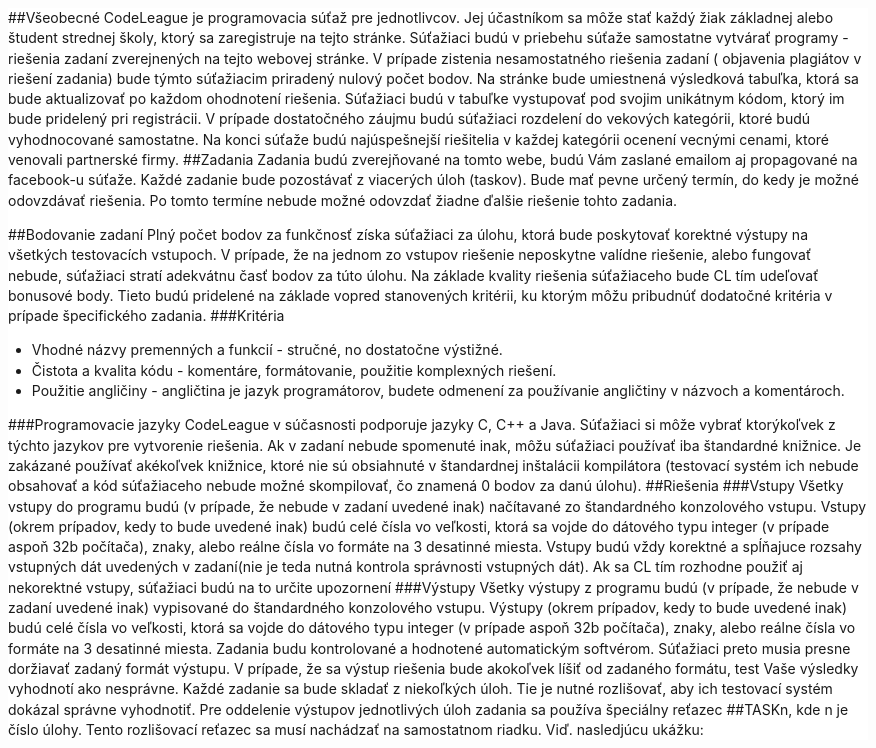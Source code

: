 ##Všeobecné
CodeLeague je programovacia súťaž pre jednotlivcov. Jej účastníkom sa môže stať každý žiak základnej alebo študent strednej školy, ktorý sa zaregistruje na tejto stránke. Súťažiaci budú v priebehu súťaže samostatne vytvárať programy - riešenia zadaní zverejnených na tejto webovej stránke. V prípade zistenia nesamostatného riešenia zadaní ( objavenia plagiátov v riešení zadania) bude týmto súťažiacim priradený nulový počet bodov.
Na stránke bude umiestnená výsledková tabuľka, ktorá sa bude aktualizovať po každom ohodnotení riešenia. Súťažiaci budú v tabuľke vystupovať pod svojim unikátnym kódom, ktorý im bude pridelený pri registrácii.
V prípade dostatočného záujmu budú súťažiaci rozdelení do vekových kategórii, ktoré budú vyhodnocované samostatne.
Na konci súťaže budú najúspešnejší riešitelia v každej kategórii ocenení vecnými cenami, ktoré venovali partnerské firmy.
##Zadania
Zadania budú zverejňované na tomto webe, budú Vám zaslané emailom aj propagované na facebook-u súťaže.
Každé zadanie bude pozostávať z viacerých úloh (taskov). Bude mať pevne určený termín, do kedy je možné odovzdávať riešenia. Po tomto termíne nebude možné odovzdať žiadne ďalšie riešenie tohto zadania.

##Bodovanie zadaní
Plný počet bodov za funkčnosť získa súťažiaci za úlohu, ktorá bude poskytovať korektné výstupy na všetkých testovacích vstupoch. V prípade, že na jednom zo vstupov riešenie neposkytne valídne riešenie, alebo fungovať nebude, súťažiaci stratí adekvátnu časť bodov za túto úlohu.
Na základe kvality riešenia súťažiaceho  bude CL tím udeľovať bonusové body. Tieto budú pridelené na základe vopred stanovených kritérii, ku ktorým môžu pribudnúť dodatočné kritéria v prípade špecifického zadania.
###Kritéria
* Vhodné názvy premenných a funkcií - stručné, no dostatočne výstižné.
* Čistota a kvalita kódu - komentáre, formátovanie, použitie komplexných riešení.
* Použitie angličiny - angličtina je jazyk programátorov, budete odmenení za používanie angličtiny v názvoch a komentároch.

###Programovacie jazyky
CodeLeague v súčasnosti podporuje jazyky C, C++ a Java. Súťažiaci si môže vybrať ktorýkoľvek z týchto jazykov pre vytvorenie riešenia.
Ak v zadaní nebude spomenuté inak, môžu súťažiaci používať iba štandardné knižnice. Je zakázané používať akékoľvek knižnice, ktoré nie sú obsiahnuté v štandardnej inštalácii kompilátora (testovací systém ich nebude obsahovať a kód súťažiaceho nebude možné skompilovať, čo znamená 0 bodov za danú úlohu).
##Riešenia
###Vstupy
Všetky vstupy do programu budú (v prípade, že nebude v zadaní uvedené inak) načítavané zo štandardného konzolového vstupu.
Vstupy (okrem prípadov, kedy to bude uvedené inak) budú celé čísla vo veľkosti, ktorá sa vojde do dátového typu integer (v prípade aspoň 32b počítača), znaky, alebo reálne čísla vo formáte na 3 desatinné miesta.
Vstupy budú vždy korektné a spĺňajuce rozsahy vstupných dát uvedených v zadaní(nie je teda nutná kontrola správnosti vstupných dát). Ak sa CL tím rozhodne použiť aj nekorektné vstupy, súťažiaci budú na to určite upozornení
###Výstupy
Všetky výstupy z programu budú (v prípade, že nebude v zadaní uvedené inak) vypisované do štandardného konzolového vstupu.
Výstupy (okrem prípadov, kedy to bude uvedené inak) budú celé čísla vo veľkosti, ktorá sa vojde do dátového typu integer (v prípade aspoň 32b počítača), znaky, alebo reálne čísla vo formáte na 3 desatinné miesta.
Zadania budu kontrolované a hodnotené automatickým softvérom. Súťažiaci preto musia presne doržiavať zadaný formát výstupu. V prípade, že sa výstup riešenia bude akokoľvek líšiť od zadaného formátu, test Vaše výsledky vyhodnotí ako nesprávne.
Každé zadanie sa bude skladať z niekoľkých úloh. Tie je nutné rozlišovať, aby ich testovací systém dokázal správne vyhodnotiť. Pre oddelenie výstupov jednotlivých úloh zadania sa používa špeciálny reťazec ##TASKn, kde n je číslo úlohy. Tento rozlišovací reťazec sa
musí nachádzať na samostatnom riadku. Viď. nasledjúcu ukážku:
